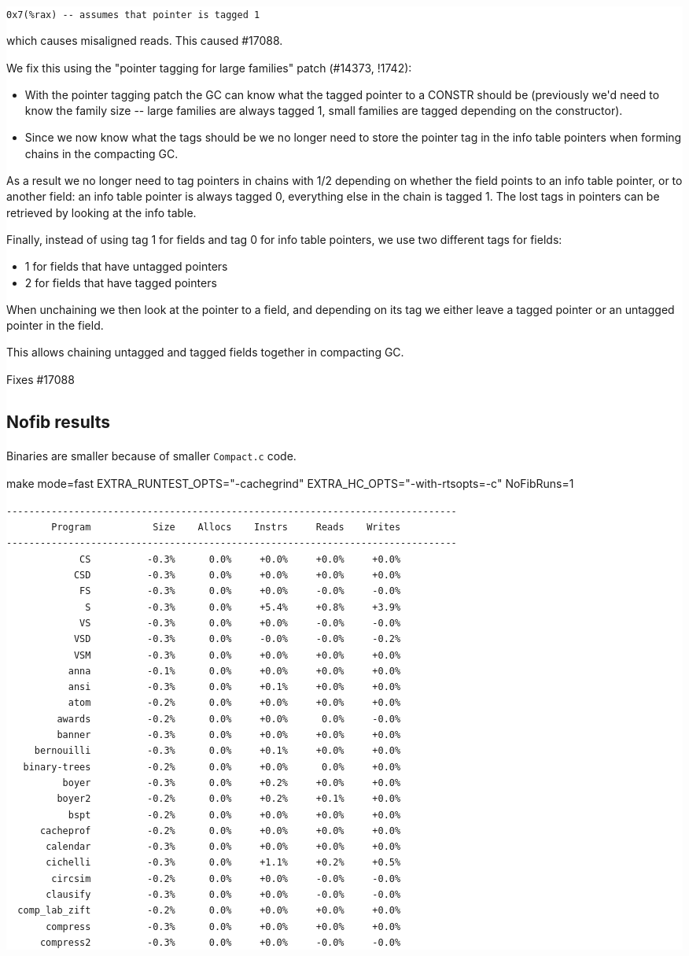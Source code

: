     0x7(%rax) -- assumes that pointer is tagged 1

which causes misaligned reads. This caused #17088.

We fix this using the "pointer tagging for large families" patch (#14373,
!1742):

- With the pointer tagging patch the GC can know what the tagged pointer to a
  CONSTR should be (previously we'd need to know the family size -- large
  families are always tagged 1, small families are tagged depending on the
  constructor).

- Since we now know what the tags should be we no longer need to store the
  pointer tag in the info table pointers when forming chains in the compacting
  GC.

As a result we no longer need to tag pointers in chains with 1/2 depending on
whether the field points to an info table pointer, or to another field: an info
table pointer is always tagged 0, everything else in the chain is tagged 1. The
lost tags in pointers can be retrieved by looking at the info table.

Finally, instead of using tag 1 for fields and tag 0 for info table pointers, we
use two different tags for fields:

- 1 for fields that have untagged pointers
- 2 for fields that have tagged pointers

When unchaining we then look at the pointer to a field, and depending on its tag
we either leave a tagged pointer or an untagged pointer in the field.

This allows chaining untagged and tagged fields together in compacting GC.

Fixes #17088

Nofib results
-------------

Binaries are smaller because of smaller `Compact.c` code.

make mode=fast EXTRA_RUNTEST_OPTS="-cachegrind" EXTRA_HC_OPTS="-with-rtsopts=-c" NoFibRuns=1

    --------------------------------------------------------------------------------
            Program           Size    Allocs    Instrs     Reads    Writes
    --------------------------------------------------------------------------------
                 CS          -0.3%      0.0%     +0.0%     +0.0%     +0.0%
                CSD          -0.3%      0.0%     +0.0%     +0.0%     +0.0%
                 FS          -0.3%      0.0%     +0.0%     -0.0%     -0.0%
                  S          -0.3%      0.0%     +5.4%     +0.8%     +3.9%
                 VS          -0.3%      0.0%     +0.0%     -0.0%     -0.0%
                VSD          -0.3%      0.0%     -0.0%     -0.0%     -0.2%
                VSM          -0.3%      0.0%     +0.0%     +0.0%     +0.0%
               anna          -0.1%      0.0%     +0.0%     +0.0%     +0.0%
               ansi          -0.3%      0.0%     +0.1%     +0.0%     +0.0%
               atom          -0.2%      0.0%     +0.0%     +0.0%     +0.0%
             awards          -0.2%      0.0%     +0.0%      0.0%     -0.0%
             banner          -0.3%      0.0%     +0.0%     +0.0%     +0.0%
         bernouilli          -0.3%      0.0%     +0.1%     +0.0%     +0.0%
       binary-trees          -0.2%      0.0%     +0.0%      0.0%     +0.0%
              boyer          -0.3%      0.0%     +0.2%     +0.0%     +0.0%
             boyer2          -0.2%      0.0%     +0.2%     +0.1%     +0.0%
               bspt          -0.2%      0.0%     +0.0%     +0.0%     +0.0%
          cacheprof          -0.2%      0.0%     +0.0%     +0.0%     +0.0%
           calendar          -0.3%      0.0%     +0.0%     +0.0%     +0.0%
           cichelli          -0.3%      0.0%     +1.1%     +0.2%     +0.5%
            circsim          -0.2%      0.0%     +0.0%     -0.0%     -0.0%
           clausify          -0.3%      0.0%     +0.0%     -0.0%     -0.0%
      comp_lab_zift          -0.2%      0.0%     +0.0%     +0.0%     +0.0%
           compress          -0.3%      0.0%     +0.0%     +0.0%     +0.0%
          compress2          -0.3%      0.0%     +0.0%     -0.0%     -0.0%